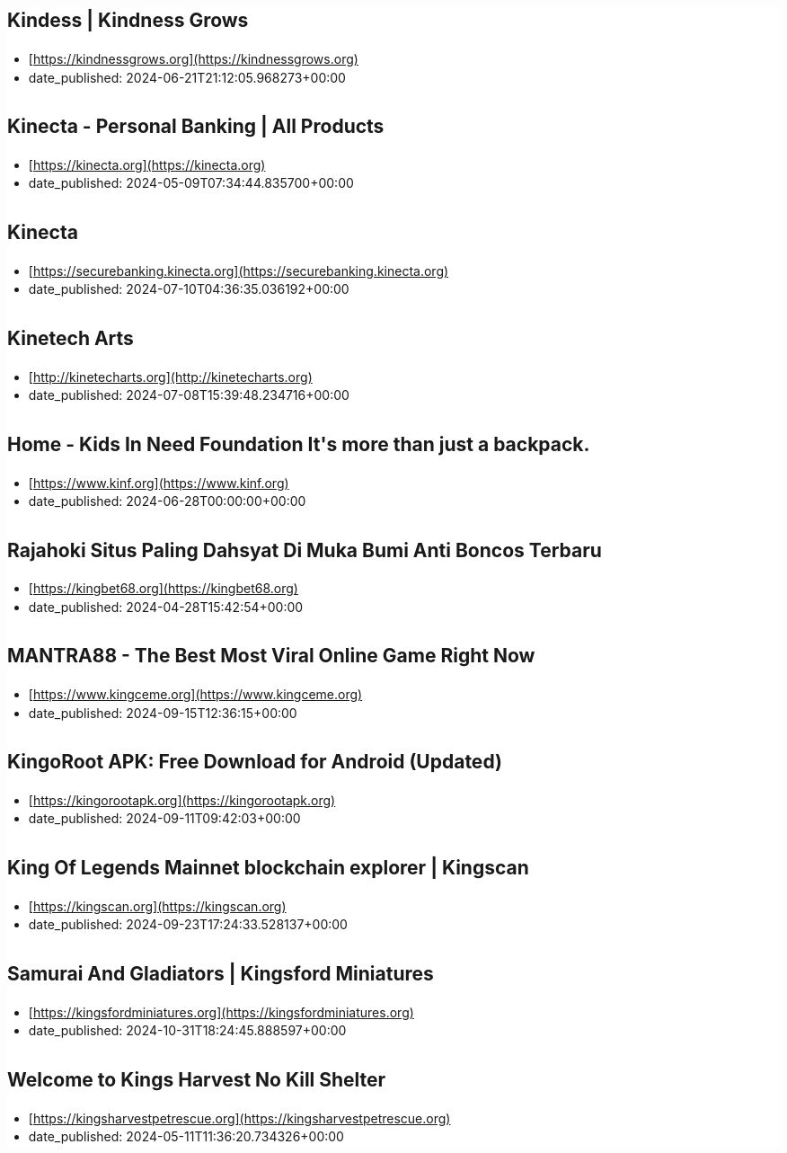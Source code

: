  ## Kindess | Kindness Grows
 - [https://kindnessgrows.org](https://kindnessgrows.org)
 - date_published: 2024-06-21T21:12:05.968273+00:00

 ## Kinecta - Personal Banking | All Products
 - [https://kinecta.org](https://kinecta.org)
 - date_published: 2024-05-09T07:34:44.835700+00:00

 ## Kinecta
 - [https://securebanking.kinecta.org](https://securebanking.kinecta.org)
 - date_published: 2024-07-10T04:36:35.036192+00:00

 ## Kinetech Arts
 - [http://kinetecharts.org](http://kinetecharts.org)
 - date_published: 2024-07-08T15:39:48.234716+00:00

 ## Home - Kids In Need Foundation It's more than just a backpack.
 - [https://www.kinf.org](https://www.kinf.org)
 - date_published: 2024-06-28T00:00:00+00:00

 ## Rajahoki Situs Paling Dahsyat Di Muka Bumi Anti Boncos Terbaru
 - [https://kingbet68.org](https://kingbet68.org)
 - date_published: 2024-04-28T15:42:54+00:00

 ## MANTRA88 - The Best Most Viral Online Game Right Now
 - [https://www.kingceme.org](https://www.kingceme.org)
 - date_published: 2024-09-15T12:36:15+00:00

 ## KingoRoot APK: Free Download for Android (Updated)
 - [https://kingorootapk.org](https://kingorootapk.org)
 - date_published: 2024-09-11T09:42:03+00:00

 ## King Of Legends Mainnet blockchain explorer | Kingscan
 - [https://kingscan.org](https://kingscan.org)
 - date_published: 2024-09-23T17:24:33.528137+00:00

 ## Samurai And Gladiators | Kingsford Miniatures
 - [https://kingsfordminiatures.org](https://kingsfordminiatures.org)
 - date_published: 2024-10-31T18:24:45.888597+00:00

 ## Welcome to Kings Harvest No Kill Shelter
 - [https://kingsharvestpetrescue.org](https://kingsharvestpetrescue.org)
 - date_published: 2024-05-11T11:36:20.734326+00:00
